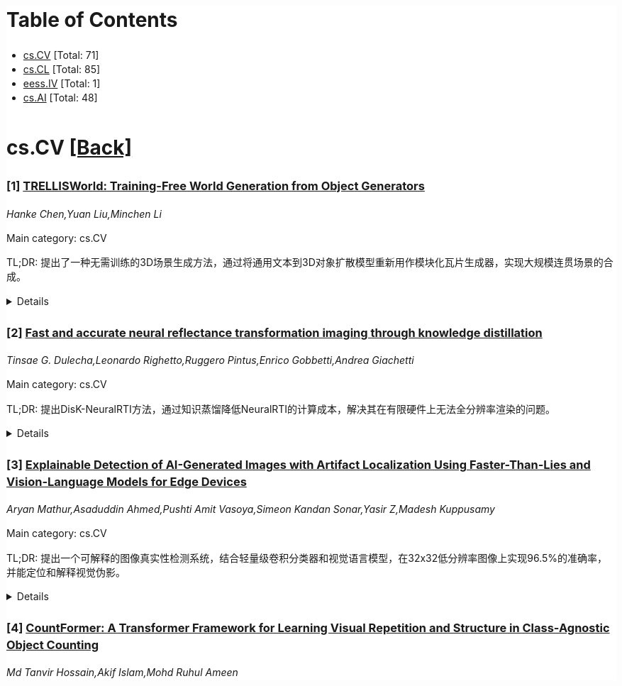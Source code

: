 <div id=toc></div>

# Table of Contents

- [cs.CV](#cs.CV) [Total: 71]
- [cs.CL](#cs.CL) [Total: 85]
- [eess.IV](#eess.IV) [Total: 1]
- [cs.AI](#cs.AI) [Total: 48]


<div id='cs.CV'></div>

# cs.CV [[Back]](#toc)

### [1] [TRELLISWorld: Training-Free World Generation from Object Generators](https://arxiv.org/abs/2510.23880)
*Hanke Chen,Yuan Liu,Minchen Li*

Main category: cs.CV

TL;DR: 提出了一种无需训练的3D场景生成方法，通过将通用文本到3D对象扩散模型重新用作模块化瓦片生成器，实现大规模连贯场景的合成。


<details><summary>Details</summary></details>


### [2] [Fast and accurate neural reflectance transformation imaging through knowledge distillation](https://arxiv.org/abs/2510.24486)
*Tinsae G. Dulecha,Leonardo Righetto,Ruggero Pintus,Enrico Gobbetti,Andrea Giachetti*

Main category: cs.CV

TL;DR: 提出DisK-NeuralRTI方法，通过知识蒸馏降低NeuralRTI的计算成本，解决其在有限硬件上无法全分辨率渲染的问题。


<details><summary>Details</summary></details>


### [3] [Explainable Detection of AI-Generated Images with Artifact Localization Using Faster-Than-Lies and Vision-Language Models for Edge Devices](https://arxiv.org/abs/2510.23775)
*Aryan Mathur,Asaduddin Ahmed,Pushti Amit Vasoya,Simeon Kandan Sonar,Yasir Z,Madesh Kuppusamy*

Main category: cs.CV

TL;DR: 提出一个可解释的图像真实性检测系统，结合轻量级卷积分类器和视觉语言模型，在32x32低分辨率图像上实现96.5%的准确率，并能定位和解释视觉伪影。


<details><summary>Details</summary></details>


### [4] [CountFormer: A Transformer Framework for Learning Visual Repetition and Structure in Class-Agnostic Object Counting](https://arxiv.org/abs/2510.23785)
*Md Tanvir Hossain,Akif Islam,Mohd Ruhul Ameen*
